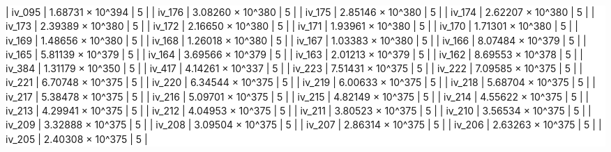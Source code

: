 | iv_095 | 1.68731 × 10^394 | 5 |
| iv_176 | 3.08260 × 10^380 | 5 |
| iv_175 | 2.85146 × 10^380 | 5 |
| iv_174 | 2.62207 × 10^380 | 5 |
| iv_173 | 2.39389 × 10^380 | 5 |
| iv_172 | 2.16650 × 10^380 | 5 |
| iv_171 | 1.93961 × 10^380 | 5 |
| iv_170 | 1.71301 × 10^380 | 5 |
| iv_169 | 1.48656 × 10^380 | 5 |
| iv_168 | 1.26018 × 10^380 | 5 |
| iv_167 | 1.03383 × 10^380 | 5 |
| iv_166 | 8.07484 × 10^379 | 5 |
| iv_165 | 5.81139 × 10^379 | 5 |
| iv_164 | 3.69566 × 10^379 | 5 |
| iv_163 | 2.01213 × 10^379 | 5 |
| iv_162 | 8.69553 × 10^378 | 5 |
| iv_384 | 1.31179 × 10^350 | 5 |
| iv_417 | 4.14261 × 10^337 | 5 |
| iv_223 | 7.51431 × 10^375 | 5 |
| iv_222 | 7.09585 × 10^375 | 5 |
| iv_221 | 6.70748 × 10^375 | 5 |
| iv_220 | 6.34544 × 10^375 | 5 |
| iv_219 | 6.00633 × 10^375 | 5 |
| iv_218 | 5.68704 × 10^375 | 5 |
| iv_217 | 5.38478 × 10^375 | 5 |
| iv_216 | 5.09701 × 10^375 | 5 |
| iv_215 | 4.82149 × 10^375 | 5 |
| iv_214 | 4.55622 × 10^375 | 5 |
| iv_213 | 4.29941 × 10^375 | 5 |
| iv_212 | 4.04953 × 10^375 | 5 |
| iv_211 | 3.80523 × 10^375 | 5 |
| iv_210 | 3.56534 × 10^375 | 5 |
| iv_209 | 3.32888 × 10^375 | 5 |
| iv_208 | 3.09504 × 10^375 | 5 |
| iv_207 | 2.86314 × 10^375 | 5 |
| iv_206 | 2.63263 × 10^375 | 5 |
| iv_205 | 2.40308 × 10^375 | 5 |